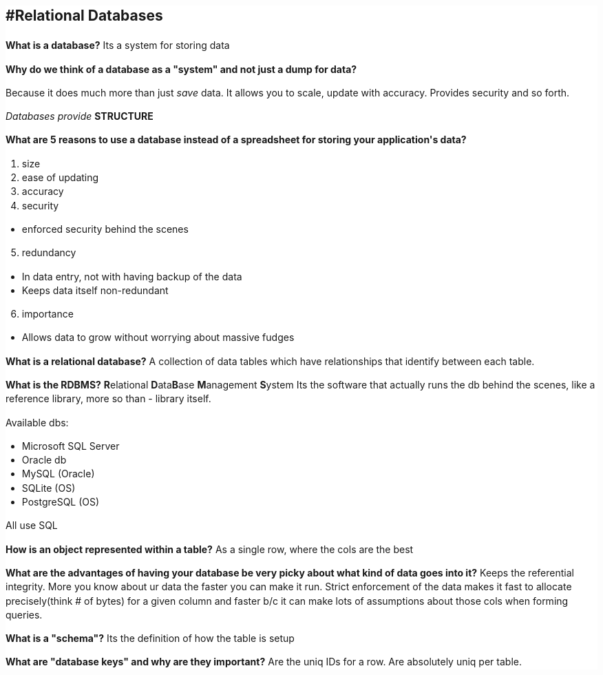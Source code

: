 #Relational Databases
--

**What is a database?**
Its a system for storing data

**Why do we think of a database as a "system" and not just a dump for data?**

Because it does much more than just *save* data.  It allows you to scale, update with accuracy.  Provides security and so forth.

*Databases provide* **STRUCTURE**

**What are 5 reasons to use a database instead of a spreadsheet for storing your application's data?**
 
 1. size
 2. ease of updating
 3. accuracy
 4. security
   * enforced security behind the scenes
 5. redundancy
   * In data entry, not with having backup of the data
   * Keeps data itself non-redundant
 6. importance
   * Allows data to grow without worrying about massive fudges

**What is a relational database?**
A collection of data tables which have relationships that identify between each table.

**What is the RDBMS?**
**R**elational **D**ata**B**ase **M**anagement **S**ystem
Its the software that actually runs the db behind the scenes, like a reference library, more so than - library itself.

Available dbs:

* Microsoft SQL Server
* Oracle db
* MySQL (Oracle)
* SQLite (OS)
* PostgreSQL (OS) 

All use SQL

**How is an object represented within a table?**
As a single row, where the cols are the best

**What are the advantages of having your database be very picky about what kind of data goes into it?**
Keeps the referential integrity. More you know about ur data the faster you can make it run. Strict enforcement of the data makes it fast to allocate precisely(think # of bytes) for a given column and faster b/c it can make lots of assumptions about those cols when forming queries.

**What is a "schema"?**
Its the definition of how the table is setup

**What are "database keys" and why are they important?**
Are the uniq IDs for a row. Are absolutely uniq per table.
